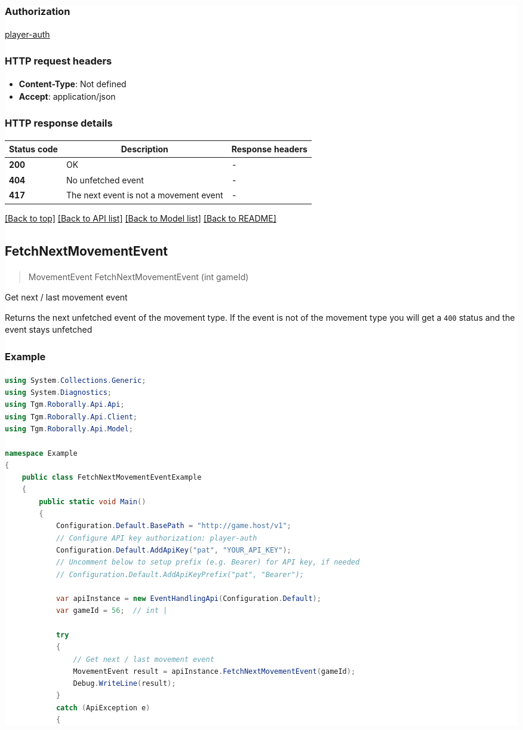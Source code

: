 ### Authorization

[player-auth](../README.md#player-auth)

### HTTP request headers

- **Content-Type**: Not defined
- **Accept**: application/json

### HTTP response details
| Status code | Description | Response headers |
|-------------|-------------|------------------|
| **200** | OK |  -  |
| **404** | No unfetched event |  -  |
| **417** | The next event is not a movement event |  -  |

[[Back to top]](#)
[[Back to API list]](../README.md#documentation-for-api-endpoints)
[[Back to Model list]](../README.md#documentation-for-models)
[[Back to README]](../README.md)


## FetchNextMovementEvent

> MovementEvent FetchNextMovementEvent (int gameId)

Get next / last movement event

Returns the next unfetched event of the movement type.  If the event is not of the movement type you will get a `400` status and the event stays unfetched

### Example

```csharp
using System.Collections.Generic;
using System.Diagnostics;
using Tgm.Roborally.Api.Api;
using Tgm.Roborally.Api.Client;
using Tgm.Roborally.Api.Model;

namespace Example
{
    public class FetchNextMovementEventExample
    {
        public static void Main()
        {
            Configuration.Default.BasePath = "http://game.host/v1";
            // Configure API key authorization: player-auth
            Configuration.Default.AddApiKey("pat", "YOUR_API_KEY");
            // Uncomment below to setup prefix (e.g. Bearer) for API key, if needed
            // Configuration.Default.AddApiKeyPrefix("pat", "Bearer");

            var apiInstance = new EventHandlingApi(Configuration.Default);
            var gameId = 56;  // int | 

            try
            {
                // Get next / last movement event
                MovementEvent result = apiInstance.FetchNextMovementEvent(gameId);
                Debug.WriteLine(result);
            }
            catch (ApiException e)
            {
```